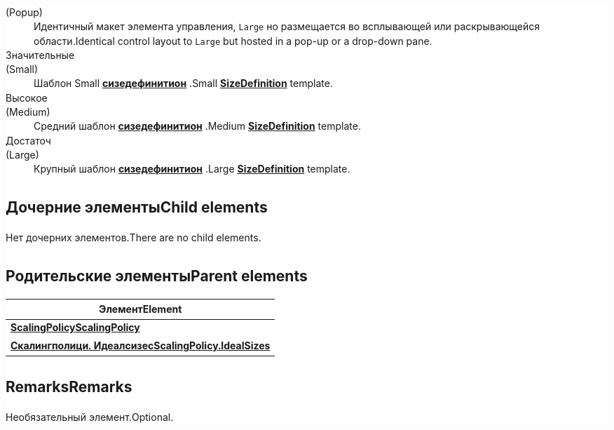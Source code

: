 <dt><span></span><span></span><strong></strong> (Popup)</span></span><br/> </dt> <dd> <span data-ttu-id="1aacf-126">Идентичный макет элемента управления, <code>Large</code> но размещается во всплывающей или раскрывающейся области.</span><span class="sxs-lookup"><span data-stu-id="1aacf-126">Identical control layout to <code>Large</code> but hosted in a pop-up or a drop-down pane.</span></span><br/> </dd> <span data-ttu-id="1aacf-127"><dt><span></span><span></span><strong></strong> Значительные</span><span class="sxs-lookup"><span data-stu-id="1aacf-127"><dt><span></span><span></span><strong></strong> (Small)</span></span><br/> </dt> <dd> <span data-ttu-id="1aacf-128">Шаблон Small <a href="windowsribbon-element-sizedefinition.md"><strong>сизедефинитион</strong></a> .</span><span class="sxs-lookup"><span data-stu-id="1aacf-128">Small <a href="windowsribbon-element-sizedefinition.md"><strong>SizeDefinition</strong></a> template.</span></span><br/> </dd> <span data-ttu-id="1aacf-129"><dt><span></span><span></span><strong></strong> Высокое</span><span class="sxs-lookup"><span data-stu-id="1aacf-129"><dt><span></span><span></span><strong></strong> (Medium)</span></span><br/> </dt> <dd> <span data-ttu-id="1aacf-130">Средний шаблон <a href="windowsribbon-element-sizedefinition.md"><strong>сизедефинитион</strong></a> .</span><span class="sxs-lookup"><span data-stu-id="1aacf-130">Medium <a href="windowsribbon-element-sizedefinition.md"><strong>SizeDefinition</strong></a> template.</span></span><br/> </dd> <span data-ttu-id="1aacf-131"><dt><span></span><span></span><strong></strong> Достаточ</span><span class="sxs-lookup"><span data-stu-id="1aacf-131"><dt><span></span><span></span><strong></strong> (Large)</span></span><br/> </dt> <dd> <span data-ttu-id="1aacf-132">Крупный шаблон <a href="windowsribbon-element-sizedefinition.md"><strong>сизедефинитион</strong></a> .</span><span class="sxs-lookup"><span data-stu-id="1aacf-132">Large <a href="windowsribbon-element-sizedefinition.md"><strong>SizeDefinition</strong></a> template.</span></span><br/> </dd> </dl></td>
</tr>
</tbody>
</table>



## <a name="child-elements"></a><span data-ttu-id="1aacf-133">Дочерние элементы</span><span class="sxs-lookup"><span data-stu-id="1aacf-133">Child elements</span></span>

<span data-ttu-id="1aacf-134">Нет дочерних элементов.</span><span class="sxs-lookup"><span data-stu-id="1aacf-134">There are no child elements.</span></span>

## <a name="parent-elements"></a><span data-ttu-id="1aacf-135">Родительские элементы</span><span class="sxs-lookup"><span data-stu-id="1aacf-135">Parent elements</span></span>



| <span data-ttu-id="1aacf-136">Элемент</span><span class="sxs-lookup"><span data-stu-id="1aacf-136">Element</span></span>                                                                                       |
|-----------------------------------------------------------------------------------------------|
| [<span data-ttu-id="1aacf-137">**ScalingPolicy**</span><span class="sxs-lookup"><span data-stu-id="1aacf-137">**ScalingPolicy**</span></span>](windowsribbon-element-scalingpolicy.md)<br/>                       |
| [<span data-ttu-id="1aacf-138">**Скалингполици. Идеалсизес**</span><span class="sxs-lookup"><span data-stu-id="1aacf-138">**ScalingPolicy.IdealSizes**</span></span>](windowsribbon-element-scalingpolicy-idealsizes.md)<br/> |



## <a name="remarks"></a><span data-ttu-id="1aacf-139">Remarks</span><span class="sxs-lookup"><span data-stu-id="1aacf-139">Remarks</span></span>

<span data-ttu-id="1aacf-140">Необязательный элемент.</span><span class="sxs-lookup"><span data-stu-id="1aacf-140">Optional.</span></span>
